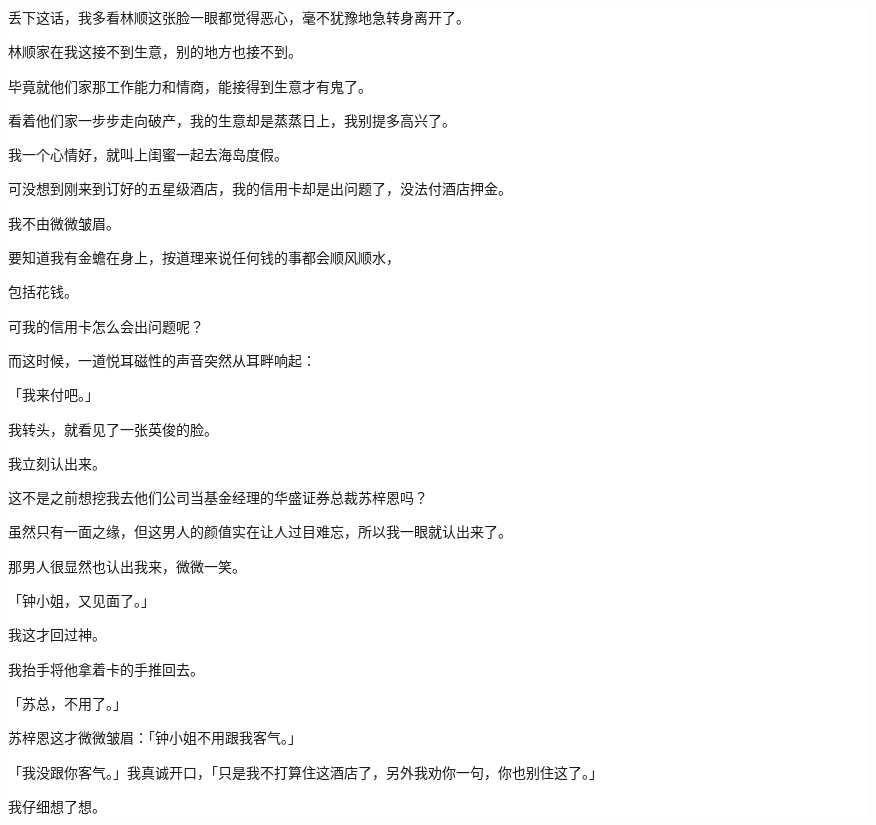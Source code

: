 
丢下这话，我多看林顺这张脸一眼都觉得恶心，毫不犹豫地急转身离开了。


林顺家在我这接不到生意，别的地方也接不到。


毕竟就他们家那工作能力和情商，能接得到生意才有鬼了。


看着他们家一步步走向破产，我的生意却是蒸蒸日上，我别提多高兴了。


我一个心情好，就叫上闺蜜一起去海岛度假。


可没想到刚来到订好的五星级酒店，我的信用卡却是出问题了，没法付酒店押金。


我不由微微皱眉。


要知道我有金蟾在身上，按道理来说任何钱的事都会顺风顺水，


包括花钱。


可我的信用卡怎么会出问题呢？


而这时候，一道悦耳磁性的声音突然从耳畔响起：


「我来付吧。」


我转头，就看见了一张英俊的脸。


我立刻认出来。


这不是之前想挖我去他们公司当基金经理的华盛证券总裁苏梓恩吗？


虽然只有一面之缘，但这男人的颜值实在让人过目难忘，所以我一眼就认出来了。


那男人很显然也认出我来，微微一笑。


「钟小姐，又见面了。」


我这才回过神。


我抬手将他拿着卡的手推回去。


「苏总，不用了。」


苏梓恩这才微微皱眉：「钟小姐不用跟我客气。」


「我没跟你客气。」我真诚开口，「只是我不打算住这酒店了，另外我劝你一句，你也别住这了。」


我仔细想了想。

